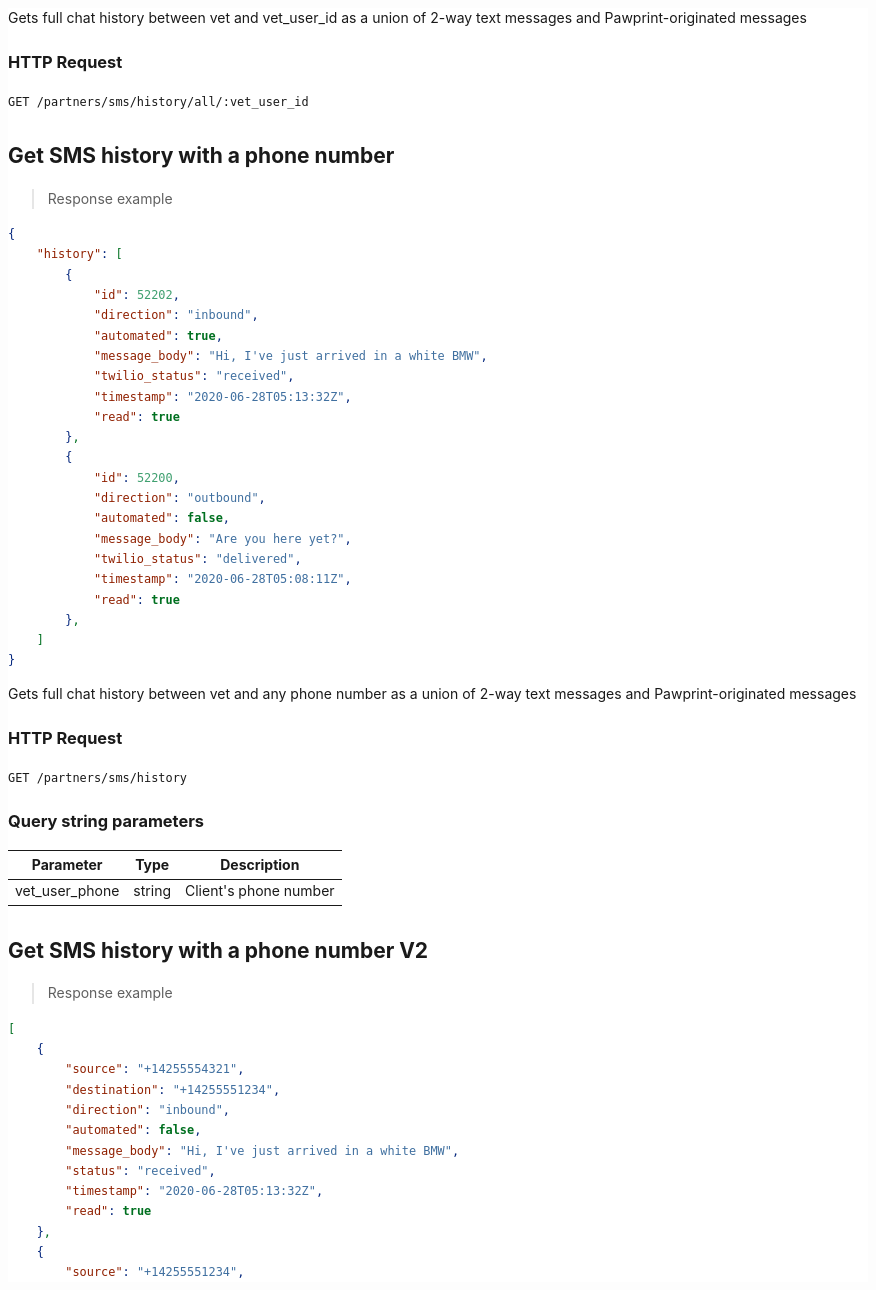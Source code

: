 Gets full chat history between vet and vet_user_id as a union of 2-way text messages and Pawprint-originated messages

### HTTP Request
`GET /partners/sms/history/all/:vet_user_id`

## Get SMS history with a phone number

> Response example

```json
{
    "history": [
        {
            "id": 52202,
            "direction": "inbound",
            "automated": true,
            "message_body": "Hi, I've just arrived in a white BMW",
            "twilio_status": "received",
            "timestamp": "2020-06-28T05:13:32Z",
            "read": true
        },
        {
            "id": 52200,
            "direction": "outbound",
            "automated": false,
            "message_body": "Are you here yet?",
            "twilio_status": "delivered",
            "timestamp": "2020-06-28T05:08:11Z",
            "read": true
        },
    ]
}
```

Gets full chat history between vet and any phone number as a union of 2-way text messages and Pawprint-originated messages

### HTTP Request
`GET /partners/sms/history`

### Query string parameters
Parameter | Type | Description
--------- | ---- | -----------
vet_user_phone | string | Client's phone number


## Get SMS history with a phone number V2

> Response example

```json
[
    {
        "source": "+14255554321",
        "destination": "+14255551234",
        "direction": "inbound",
        "automated": false,
        "message_body": "Hi, I've just arrived in a white BMW",
        "status": "received",
        "timestamp": "2020-06-28T05:13:32Z",
        "read": true
    },
    {
        "source": "+14255551234",
```